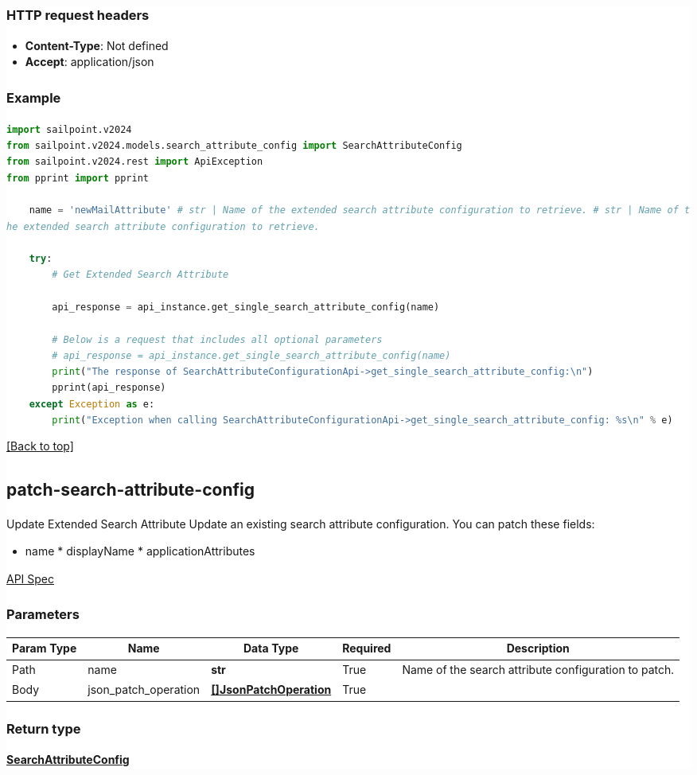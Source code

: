### HTTP request headers
 - **Content-Type**: Not defined
 - **Accept**: application/json

### Example

```python
import sailpoint.v2024
from sailpoint.v2024.models.search_attribute_config import SearchAttributeConfig
from sailpoint.v2024.rest import ApiException
from pprint import pprint

    name = 'newMailAttribute' # str | Name of the extended search attribute configuration to retrieve. # str | Name of the extended search attribute configuration to retrieve.

    try:
        # Get Extended Search Attribute
        
        api_response = api_instance.get_single_search_attribute_config(name)
        
        # Below is a request that includes all optional parameters
        # api_response = api_instance.get_single_search_attribute_config(name)
        print("The response of SearchAttributeConfigurationApi->get_single_search_attribute_config:\n")
        pprint(api_response)
    except Exception as e:
        print("Exception when calling SearchAttributeConfigurationApi->get_single_search_attribute_config: %s\n" % e)
```



[[Back to top]](#) 

## patch-search-attribute-config
Update Extended Search Attribute
Update an existing search attribute configuration. 
You can patch these fields:
* name  * displayName * applicationAttributes

[API Spec](https://developer.sailpoint.com/docs/api/v2024/patch-search-attribute-config)

### Parameters 

Param Type | Name | Data Type | Required  | Description
------------- | ------------- | ------------- | ------------- | ------------- 
Path   | name | **str** | True  | Name of the search attribute configuration to patch.
 Body  | json_patch_operation | [**[]JsonPatchOperation**](../models/json-patch-operation) | True  | 

### Return type
[**SearchAttributeConfig**](../models/search-attribute-config)
